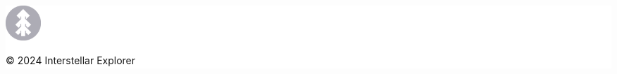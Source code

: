   <img alt="pine" src="/images/pine.png" width="50" />
  <p>© 2024 Interstellar Explorer</p>
</footer>
</body>
</html>
